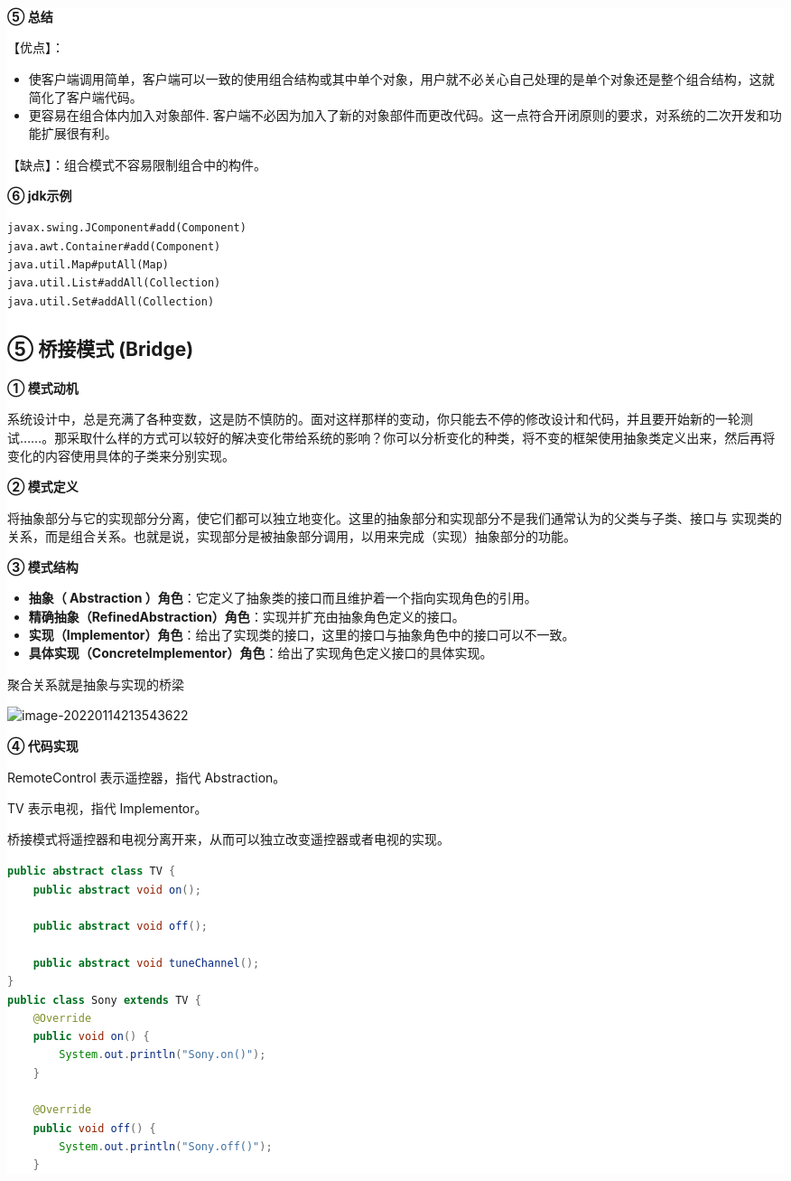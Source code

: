 **⑤ 总结**

【优点】：

- 使客户端调用简单，客户端可以一致的使用组合结构或其中单个对象，用户就不必关心自己处理的是单个对象还是整个组合结构，这就简化了客户端代码。
- 更容易在组合体内加入对象部件. 客户端不必因为加入了新的对象部件而更改代码。这一点符合开闭原则的要求，对系统的二次开发和功能扩展很有利。

【缺点】：组合模式不容易限制组合中的构件。  

**⑥ jdk示例**

```
javax.swing.JComponent#add(Component)
java.awt.Container#add(Component)
java.util.Map#putAll(Map)
java.util.List#addAll(Collection)
java.util.Set#addAll(Collection)
```





## ⑤ 桥接模式 (Bridge)

**① 模式动机**

系统设计中，总是充满了各种变数，这是防不慎防的。面对这样那样的变动，你只能去不停的修改设计和代码，并且要开始新的一轮测试……。那采取什么样的方式可以较好的解决变化带给系统的影响？你可以分析变化的种类，将不变的框架使用抽象类定义出来，然后再将变化的内容使用具体的子类来分别实现。  

**② 模式定义**

将抽象部分与它的实现部分分离，使它们都可以独立地变化。这里的抽象部分和实现部分不是我们通常认为的父类与子类、接口与
实现类的关系，而是组合关系。也就是说，实现部分是被抽象部分调用，以用来完成（实现）抽象部分的功能。  

**③ 模式结构**

- **抽象（ Abstraction ）角色**：它定义了抽象类的接口而且维护着一个指向实现角色的引用。
- **精确抽象（RefinedAbstraction）角色**：实现并扩充由抽象角色定义的接口。
- **实现（Implementor）角色**：给出了实现类的接口，这里的接口与抽象角色中的接口可以不一致。
- **具体实现（ConcreteImplementor）角色**：给出了实现角色定义接口的具体实现。 

聚合关系就是抽象与实现的桥梁

![image-20220114213543622](http://mdimg.sofice.top/202201142135699.png)

**④ 代码实现**

RemoteControl 表示遥控器，指代 Abstraction。

TV 表示电视，指代 Implementor。

桥接模式将遥控器和电视分离开来，从而可以独立改变遥控器或者电视的实现。

```java
public abstract class TV {
    public abstract void on();

    public abstract void off();

    public abstract void tuneChannel();
}
public class Sony extends TV {
    @Override
    public void on() {
        System.out.println("Sony.on()");
    }

    @Override
    public void off() {
        System.out.println("Sony.off()");
    }

```